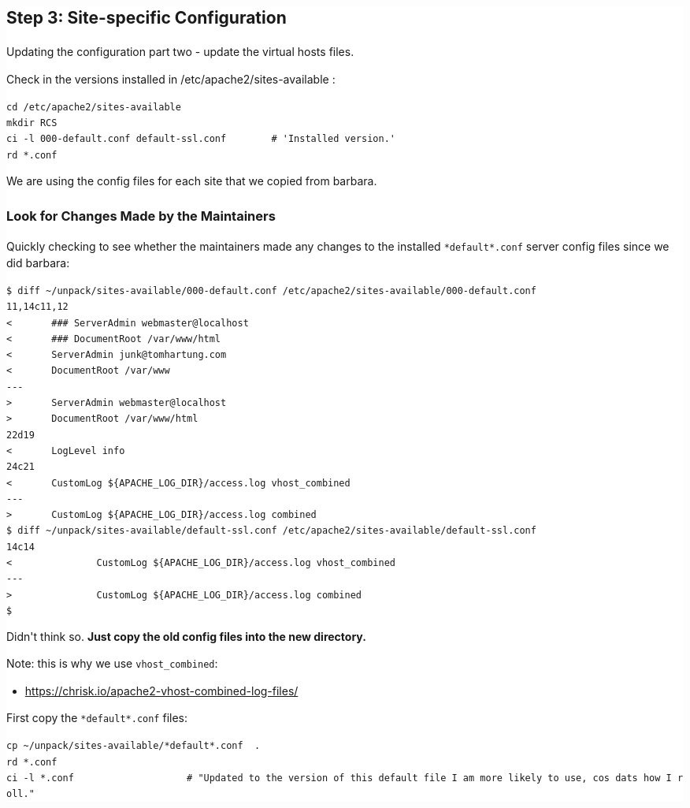 ## Step 3: Site-specific Configuration

Updating the configuration part two - update the virtual hosts files.

Check in the versions installed in /etc/apache2/sites-available :

```
cd /etc/apache2/sites-available
mkdir RCS
ci -l 000-default.conf default-ssl.conf        # 'Installed version.'
rd *.conf
```

We are using the config files for each site that we copied from barbara.

### Look for Changes Made by the Maintainers

Quickly checking to see whether the maintainers made any changes to the installed `*default*.conf` server config files since we did barbara:

```
$ diff ~/unpack/sites-available/000-default.conf /etc/apache2/sites-available/000-default.conf
11,14c11,12
<       ### ServerAdmin webmaster@localhost
<       ### DocumentRoot /var/www/html
<       ServerAdmin junk@tomhartung.com
<       DocumentRoot /var/www
---
>       ServerAdmin webmaster@localhost
>       DocumentRoot /var/www/html
22d19
<       LogLevel info
24c21
<       CustomLog ${APACHE_LOG_DIR}/access.log vhost_combined
---
>       CustomLog ${APACHE_LOG_DIR}/access.log combined
$ diff ~/unpack/sites-available/default-ssl.conf /etc/apache2/sites-available/default-ssl.conf
14c14
<               CustomLog ${APACHE_LOG_DIR}/access.log vhost_combined
---
>               CustomLog ${APACHE_LOG_DIR}/access.log combined
$
```

Didn't think so.  **Just copy the old config files into the new directory.**

Note: this is why we use `vhost_combined`:

- https://chrisk.io/apache2-vhost-combined-log-files/

First copy the `*default*.conf` files:

```
cp ~/unpack/sites-available/*default*.conf  .
rd *.conf
ci -l *.conf                    # "Updated to the version of this default file I am more likely to use, cos dats how I roll."
```
